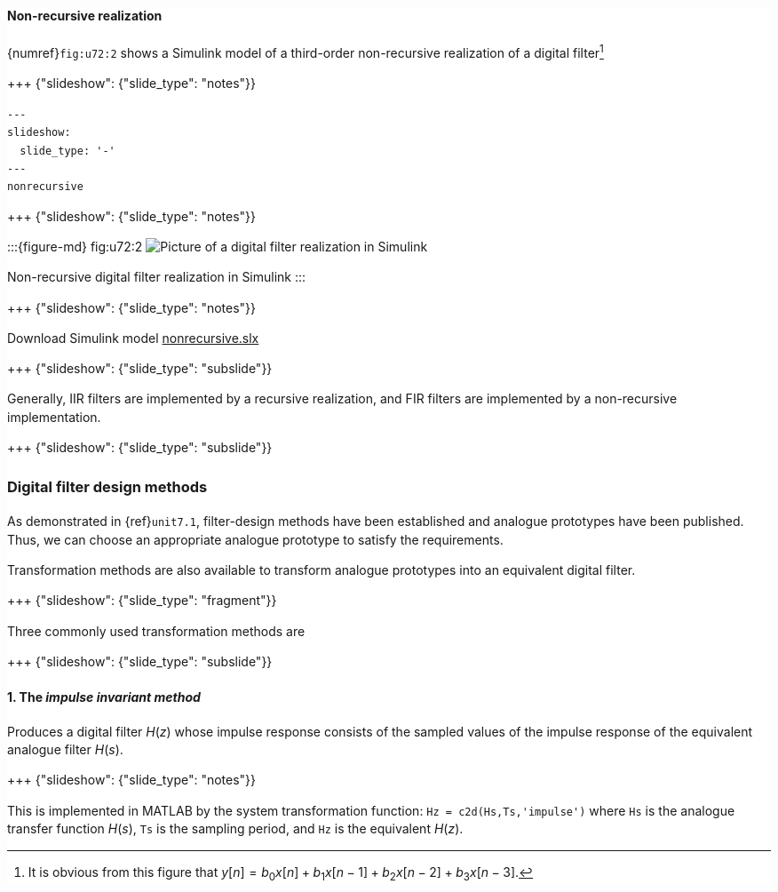 #### Non-recursive realization

{numref}`fig:u72:2` shows a Simulink model of a third-order non-recursive realization of a digital filter[^u72:note:2]

+++ {"slideshow": {"slide_type": "notes"}}

[^u72:note:2]: It is obvious from this figure that $y[n] = b_0 x[n] + b_1 x[n-1] + b_2 x[n-2] + b_3 x[n-3]$.

```{code-cell}
---
slideshow:
  slide_type: '-'
---
nonrecursive
```

+++ {"slideshow": {"slide_type": "notes"}}

:::{figure-md} fig:u72:2
<img src="pictures/nonrecursive.png" alt="Picture of a digital filter realization in Simulink" width="100%" />

Non-recursive digital filter realization in Simulink
:::

+++ {"slideshow": {"slide_type": "notes"}}

Download Simulink model [nonrecursive.slx](matlab/nonrecursive.slx)

+++ {"slideshow": {"slide_type": "subslide"}}

Generally, IIR filters are implemented by a recursive realization, and FIR filters are implemented by a non-recursive implementation.

+++ {"slideshow": {"slide_type": "subslide"}}

### Digital filter design methods

As demonstrated in {ref}`unit7.1`, filter-design methods have been established and analogue prototypes have been published. Thus, we can choose an appropriate analogue prototype to satisfy the requirements.

Transformation methods are also available to transform analogue prototypes into an equivalent digital filter.

+++ {"slideshow": {"slide_type": "fragment"}}

Three commonly used transformation methods are

+++ {"slideshow": {"slide_type": "subslide"}}

#### 1. The *impulse invariant method*

Produces a digital filter $H(z)$ whose impulse response consists of the sampled values of the impulse response of the equivalent analogue filter $H(s)$.

+++ {"slideshow": {"slide_type": "notes"}}

This is implemented in MATLAB by the system transformation function: `Hz = c2d(Hs,Ts,'impulse')` where `Hs` is the analogue transfer function $H(s)$, `Ts` is the sampling period, and `Hz` is the equivalent $H(z)$.


[^u72:note:1]: Note that the block labelled $z^{-1}$ is a one unit delay $y[n] = x[n - 1]$; the triangular blocks are gains $y[n] = k x[n]$; and the circular blocks are summing points. Following the equations we have $w[n] = x[n] - a_1 w[n-1] - a_2 w[n-2] - a_3 w[n-3]$ and $y[n] = b_0 w[n] + b_1 w[n-1] + b_2 w[n-2] + b_3 w[n-3]$. It is left as an exercise for the reader to show that combining these two equations, taking Z-transforms, and eliminating $W(z)$, results in the transfer function $H(z) = Y(z)/X(z)$ given in {eq}`eq:7.2:2` and hence the difference equation of {eq}`eq:7.2:1`.
[^u72:note:3]: $T_s$ is the sampling period, that is the reciprocal of the sampling frequency $f_s$ Hz.
[^u72:note:4]: Note the significant distortion of the digital filter response at high frequencies.
[^u72:notes:5]: For a detailed discussion on overflow conditions please refer to Section 10.5, Chapter 10, Page 10-6 of {cite}`karris_2005`.
[^u72:notes:6]: The Direct Form-II is also known as the **Canonical** Form.
[^u72:note:7]: The way we combine the numerator and denominator factors is immaterial. For example we could group the factors as $\left(1 + 0.6z^{-1}\right)/\left(1+0.9z^{-1}\right)$ and $\left(1 - 0.6z^{-1}\right)/\left(1-0.8z^{-1}\right)$, or as $\left(1 + 0.6z^{-1}\right)/\left(1-0.8z^{-1}\right)$ and $\left(1 - 0.6z^{-1}\right)/\left(1+0.9z^{-1}\right)$.
[^u72:note:8]: A window function multiplies the infinte length impulse response (IIR) by a finite width function, referred to a a window function, so that the infinite length series will be terminated after a finite number of terms in the series. This causes what is called *leakage* and results in additional ripple in the frequency domain. Windows of various shapes can be used to minimize this leakage for particular applications. The study of windowing functions is beyond the scope of this course. In the CPD course [Signal Processing Toolbox](https://matlabacademy.mathworks.com/R2023b/portal.html?course=mlsg#chapter=6&lesson=4&section=1) you were shown the use of windowing functions as a design method for approximating an ideal filter. EEE stidents will have experienced windowing effecrs in the EGA223 lab on ADC, DAC and filters. You can study windowing in more detail in Appendix E of {cite}`karris`.